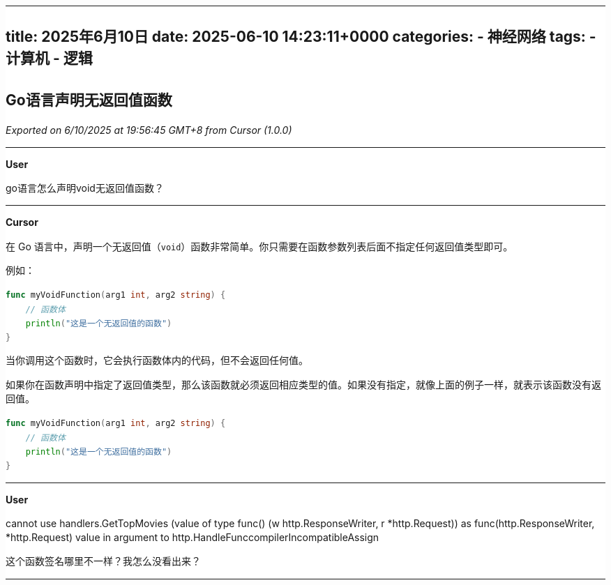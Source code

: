
---
title: 2025年6月10日
date: 2025-06-10 14:23:11+0000
categories:
    - 神经网络
tags:
    - 计算机
    - 逻辑
---

## Go语言声明无返回值函数

_Exported on 6/10/2025 at 19:56:45 GMT+8 from Cursor (1.0.0)_

---

**User**

go语言怎么声明void无返回值函数？

---

**Cursor**

在 Go 语言中，声明一个无返回值（`void`）函数非常简单。你只需要在函数参数列表后面不指定任何返回值类型即可。

例如：

```go
func myVoidFunction(arg1 int, arg2 string) {
    // 函数体
    println("这是一个无返回值的函数")
}
```

当你调用这个函数时，它会执行函数体内的代码，但不会返回任何值。

如果你在函数声明中指定了返回值类型，那么该函数就必须返回相应类型的值。如果没有指定，就像上面的例子一样，就表示该函数没有返回值。

```go
func myVoidFunction(arg1 int, arg2 string) {
    // 函数体
    println("这是一个无返回值的函数")
}
```

---

**User**

cannot use handlers.GetTopMovies (value of type func() (w http.ResponseWriter, r *http.Request)) as func(http.ResponseWriter, *http.Request) value in argument to http.HandleFunccompilerIncompatibleAssign

这个函数签名哪里不一样？我怎么没看出来？

---
